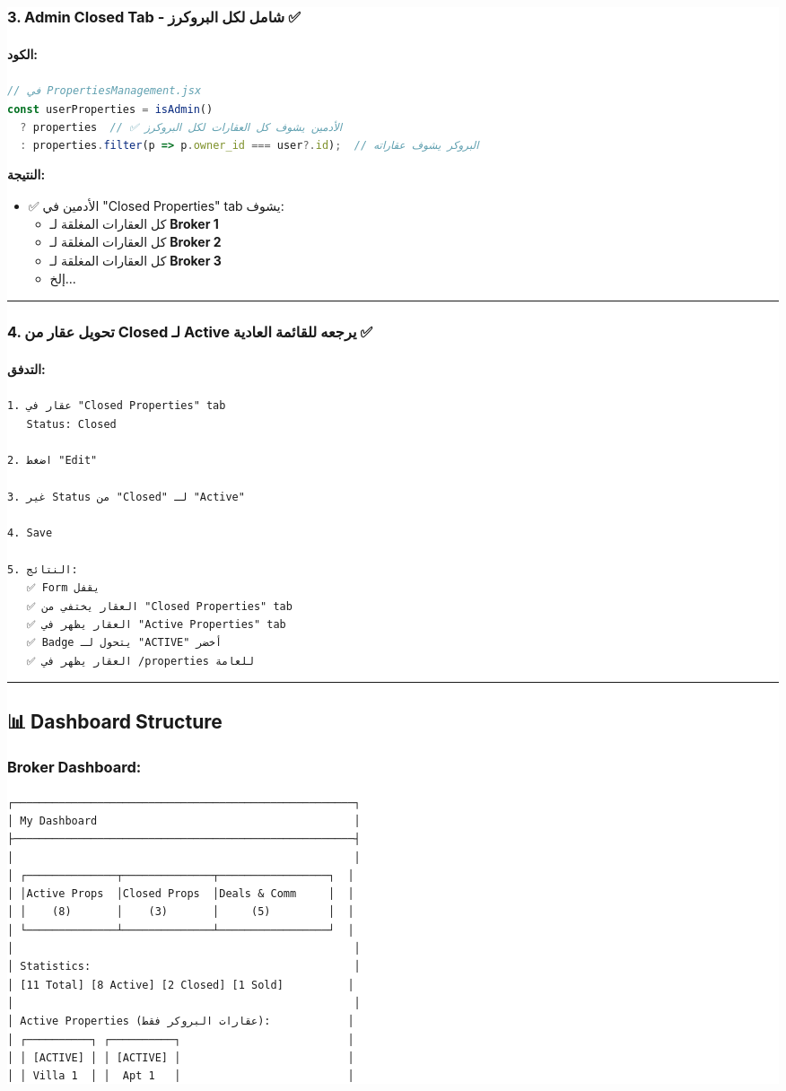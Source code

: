 
### 3. Admin Closed Tab - شامل لكل البروكرز ✅

#### الكود:
```javascript
// في PropertiesManagement.jsx
const userProperties = isAdmin() 
  ? properties  // ✅ الأدمين يشوف كل العقارات لكل البروكرز
  : properties.filter(p => p.owner_id === user?.id);  // البروكر يشوف عقاراته
```

**النتيجة:**
- ✅ الأدمين في "Closed Properties" tab يشوف:
  - كل العقارات المغلقة لـ **Broker 1**
  - كل العقارات المغلقة لـ **Broker 2**
  - كل العقارات المغلقة لـ **Broker 3**
  - إلخ...

---

### 4. تحويل عقار من Closed لـ Active يرجعه للقائمة العادية ✅

#### التدفق:

```
1. عقار في "Closed Properties" tab
   Status: Closed

2. اضغط "Edit"

3. غير Status من "Closed" لـ "Active"

4. Save

5. النتائج:
   ✅ Form يقفل
   ✅ العقار يختفي من "Closed Properties" tab
   ✅ العقار يظهر في "Active Properties" tab
   ✅ Badge يتحول لـ "ACTIVE" أخضر
   ✅ العقار يظهر في /properties للعامة
```

---

## 📊 Dashboard Structure

### Broker Dashboard:
```
┌─────────────────────────────────────────────────────┐
│ My Dashboard                                        │
├─────────────────────────────────────────────────────┤
│                                                     │
│ ┌──────────────┬──────────────┬─────────────────┐  │
│ │Active Props  │Closed Props  │Deals & Comm     │  │
│ │    (8)       │    (3)       │     (5)         │  │
│ └──────────────┴──────────────┴─────────────────┘  │
│                                                     │
│ Statistics:                                         │
│ [11 Total] [8 Active] [2 Closed] [1 Sold]          │
│                                                     │
│ Active Properties (عقارات البروكر فقط):            │
│ ┌──────────┐ ┌──────────┐                          │
│ │ [ACTIVE] │ │ [ACTIVE] │                          │
│ │ Villa 1  │ │  Apt 1   │                          │
```